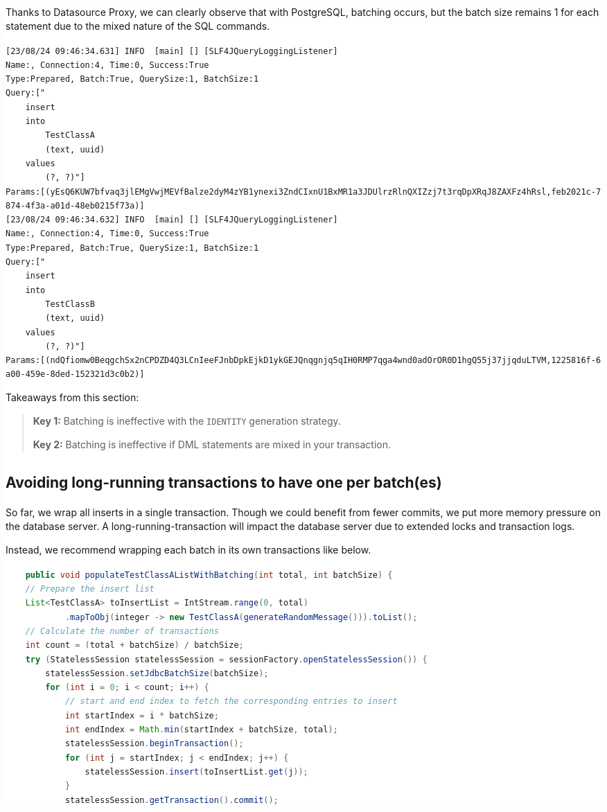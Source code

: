 Thanks to Datasource Proxy, we can clearly observe that with PostgreSQL, batching occurs, but the batch size remains 1 for each statement due to
the mixed nature of the SQL commands.

```log
[23/08/24 09:46:34.631] INFO  [main] [] [SLF4JQueryLoggingListener] 
Name:, Connection:4, Time:0, Success:True
Type:Prepared, Batch:True, QuerySize:1, BatchSize:1
Query:["
    insert 
    into
        TestClassA
        (text, uuid) 
    values
        (?, ?)"]
Params:[(yEsQ6KUW7bfvaq3jlEMgVwjMEVfBalze2dyM4zYB1ynexi3ZndCIxnU1BxMR1a3JDUlrzRlnQXIZzj7t3rqDpXRqJ8ZAXFz4hRsl,feb2021c-7874-4f3a-a01d-48eb0215f73a)]
[23/08/24 09:46:34.632] INFO  [main] [] [SLF4JQueryLoggingListener] 
Name:, Connection:4, Time:0, Success:True
Type:Prepared, Batch:True, QuerySize:1, BatchSize:1
Query:["
    insert 
    into
        TestClassB
        (text, uuid) 
    values
        (?, ?)"]
Params:[(ndQfiomw0BeqgchSx2nCPDZD4Q3LCnIeeFJnbDpkEjkD1ykGEJQnqgnjq5qIH0RMP7qga4wnd0adOrOR0D1hgQ55j37jjqduLTVM,1225816f-6a00-459e-8ded-152321d3c0b2)]

```

Takeaways from this section:

> **Key 1:** Batching is ineffective with the `IDENTITY` generation strategy.
>
> **Key 2:** Batching is ineffective if DML statements are mixed in your transaction.

## Avoiding long-running transactions to have one per batch(es) 

So far, we wrap all inserts in a single transaction. Though we could benefit from fewer commits, we put more memory
pressure on the database server. A long-running-transaction will impact the database server due to extended locks and transaction logs.

Instead, we recommend wrapping each batch in its own transactions like below.

```java
    public void populateTestClassAListWithBatching(int total, int batchSize) {
	// Prepare the insert list
	List<TestClassA> toInsertList = IntStream.range(0, total)
			.mapToObj(integer -> new TestClassA(generateRandomMessage())).toList();
	// Calculate the number of transactions
	int count = (total + batchSize) / batchSize;
	try (StatelessSession statelessSession = sessionFactory.openStatelessSession()) {
		statelessSession.setJdbcBatchSize(batchSize);
		for (int i = 0; i < count; i++) {
			// start and end index to fetch the corresponding entries to insert
			int startIndex = i * batchSize;
			int endIndex = Math.min(startIndex + batchSize, total);
			statelessSession.beginTransaction();
			for (int j = startIndex; j < endIndex; j++) {
				statelessSession.insert(toInsertList.get(j));
			}
			statelessSession.getTransaction().commit();
```
